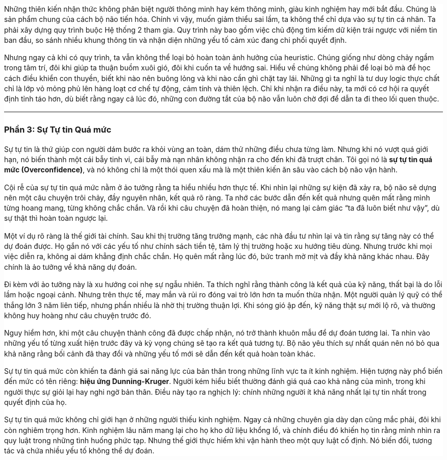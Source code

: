 Những thiên kiến nhận thức không phân biệt người thông minh hay kém thông minh, giàu kinh nghiệm hay mới bắt đầu. Chúng là sản phẩm chung của cách bộ não tiến hóa. Chính vì vậy, muốn giảm thiểu sai lầm, ta không thể chỉ dựa vào sự tự tin cá nhân. Ta phải xây dựng quy trình buộc Hệ thống 2 tham gia. Quy trình này bao gồm việc chủ động tìm kiếm dữ kiện trái ngược với niềm tin ban đầu, so sánh nhiều khung thông tin và nhận diện những yếu tố cảm xúc đang chi phối quyết định.

Nhưng ngay cả khi có quy trình, ta vẫn không thể loại bỏ hoàn toàn ảnh hưởng của heuristic. Chúng giống như dòng chảy ngầm trong tâm trí, đôi khi giúp ta thuận buồm xuôi gió, đôi khi cuốn ta về hướng sai. Hiểu về chúng không phải để loại bỏ mà để học cách điều khiển con thuyền, biết khi nào nên buông lỏng và khi nào cần ghì chặt tay lái. Những gì ta nghĩ là tư duy logic thực chất chỉ là lớp vỏ mỏng phủ lên hàng loạt cơ chế tự động, cảm tính và thiên lệch. Chỉ khi nhận ra điều này, ta mới có cơ hội ra quyết định tỉnh táo hơn, dù biết rằng ngay cả lúc đó, những con đường tắt của bộ não vẫn luôn chờ đợi để dẫn ta đi theo lối quen thuộc.

---

### **Phần 3: Sự Tự tin Quá mức**

Sự tự tin là thứ giúp con người dám bước ra khỏi vùng an toàn, dám thử những điều chưa từng làm. Nhưng khi nó vượt quá giới hạn, nó biến thành một cái bẫy tinh vi, cái bẫy mà nạn nhân không nhận ra cho đến khi đã trượt chân. Tôi gọi nó là **sự tự tin quá mức (Overconfidence)**, và nó không chỉ là một thói quen xấu mà là một thiên kiến ăn sâu vào cách bộ não vận hành.

Cội rễ của sự tự tin quá mức nằm ở ảo tưởng rằng ta hiểu nhiều hơn thực tế. Khi nhìn lại những sự kiện đã xảy ra, bộ não sẽ dựng nên một câu chuyện trôi chảy, đầy nguyên nhân, kết quả rõ ràng. Ta nhớ các bước dẫn đến kết quả nhưng quên mất rằng mình từng hoang mang, từng không chắc chắn. Và rồi khi câu chuyện đã hoàn thiện, nó mang lại cảm giác “ta đã luôn biết như vậy”, dù sự thật thì hoàn toàn ngược lại.

Một ví dụ rõ ràng là thế giới tài chính. Sau khi thị trường tăng trưởng mạnh, các nhà đầu tư nhìn lại và tin rằng sự tăng này có thể dự đoán được. Họ gắn nó với các yếu tố như chính sách tiền tệ, tâm lý thị trường hoặc xu hướng tiêu dùng. Nhưng trước khi mọi việc diễn ra, không ai dám khẳng định chắc chắn. Họ quên mất rằng lúc đó, bức tranh mờ mịt và đầy khả năng khác nhau. Đây chính là ảo tưởng về khả năng dự đoán.

Đi kèm với ảo tưởng này là xu hướng coi nhẹ sự ngẫu nhiên. Ta thích nghĩ rằng thành công là kết quả của kỹ năng, thất bại là do lỗi lầm hoặc ngoại cảnh. Nhưng trên thực tế, may mắn và rủi ro đóng vai trò lớn hơn ta muốn thừa nhận. Một người quản lý quỹ có thể thắng lớn 3 năm liên tiếp, nhưng phần nhiều là nhờ thị trường thuận lợi. Khi sóng gió ập đến, kỹ năng thật sự mới lộ rõ, và thường không huy hoàng như câu chuyện trước đó.

Nguy hiểm hơn, khi một câu chuyện thành công đã được chấp nhận, nó trở thành khuôn mẫu để dự đoán tương lai. Ta nhìn vào những yếu tố từng xuất hiện trước đây và kỳ vọng chúng sẽ tạo ra kết quả tương tự. Bộ não yêu thích sự nhất quán nên nó bỏ qua khả năng rằng bối cảnh đã thay đổi và những yếu tố mới sẽ dẫn đến kết quả hoàn toàn khác.

Sự tự tin quá mức còn khiến ta đánh giá sai năng lực của bản thân trong những lĩnh vực ta ít kinh nghiệm. Hiện tượng này phổ biến đến mức có tên riêng: **hiệu ứng Dunning-Kruger**. Người kém hiểu biết thường đánh giá quá cao khả năng của mình, trong khi người thực sự giỏi lại hay nghi ngờ bản thân. Điều này tạo ra nghịch lý: chính những người ít khả năng nhất lại tự tin nhất trong quyết định của họ.

Sự tự tin quá mức không chỉ giới hạn ở những người thiếu kinh nghiệm. Ngay cả những chuyên gia dày dạn cũng mắc phải, đôi khi còn nghiêm trọng hơn. Kinh nghiệm lâu năm mang lại cho họ kho dữ liệu khổng lồ, và chính điều đó khiến họ tin rằng mình nhìn ra quy luật trong những tình huống phức tạp. Nhưng thế giới thực hiếm khi vận hành theo một quy luật cố định. Nó biến đổi, tương tác và chứa nhiều yếu tố không thể dự đoán.

